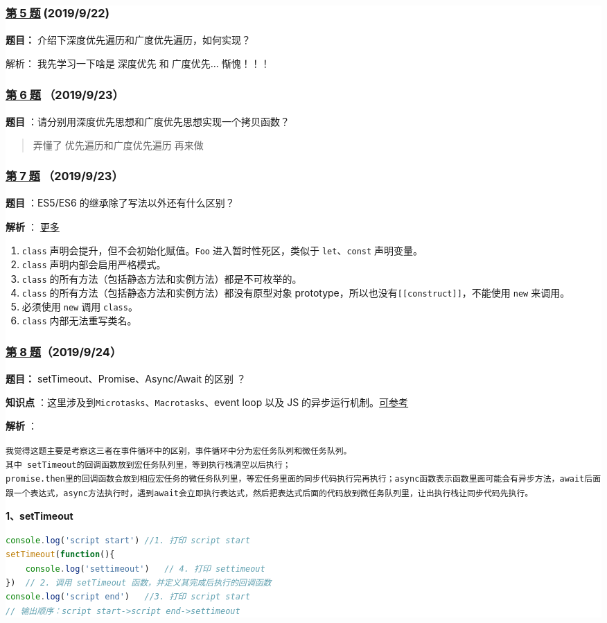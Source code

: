 

### [第 5 题](https://github.com/Advanced-Frontend/Daily-Interview-Question/issues/9) (2019/9/22)

**题目：** 介绍下深度优先遍历和广度优先遍历，如何实现？

解析： 我先学习一下啥是  深度优先 和 广度优先... 惭愧！！！



### [第 6 题](https://github.com/Advanced-Frontend/Daily-Interview-Question/issues/10) （2019/9/23）

**题目** ：请分别用深度优先思想和广度优先思想实现一个拷贝函数？

> 弄懂了 优先遍历和广度优先遍历 再来做





### [第 7 题](https://github.com/Advanced-Frontend/Daily-Interview-Question/issues/20) （2019/9/23）

**题目** ：ES5/ES6 的继承除了写法以外还有什么区别？

**解析** ： [更多](https://github.com/Advanced-Frontend/Daily-Interview-Question/issues/20)

1. `class` 声明会提升，但不会初始化赋值。`Foo` 进入暂时性死区，类似于 `let`、`const` 声明变量。
2. `class` 声明内部会启用严格模式。
3. `class` 的所有方法（包括静态方法和实例方法）都是不可枚举的。
4. `class` 的所有方法（包括静态方法和实例方法）都没有原型对象 prototype，所以也没有`[[construct]]`，不能使用 `new` 来调用。
5. 必须使用 `new` 调用 `class`。
6. `class` 内部无法重写类名。



### [第 8 题](https://github.com/Advanced-Frontend/Daily-Interview-Question/issues/33)（2019/9/24）

**题目：** setTimeout、Promise、Async/Await 的区别 ？

**知识点** ：这里涉及到`Microtasks`、`Macrotasks`、event loop 以及 JS 的异步运行机制。[可参考](https://github.com/sisterAn/blog/issues/21) 

**解析** ： 

~~~txt
我觉得这题主要是考察这三者在事件循环中的区别，事件循环中分为宏任务队列和微任务队列。
其中 setTimeout的回调函数放到宏任务队列里，等到执行栈清空以后执行；
promise.then里的回调函数会放到相应宏任务的微任务队列里，等宏任务里面的同步代码执行完再执行；async函数表示函数里面可能会有异步方法，await后面跟一个表达式，async方法执行时，遇到await会立即执行表达式，然后把表达式后面的代码放到微任务队列里，让出执行栈让同步代码先执行。
~~~

**1、setTimeout**

~~~js
console.log('script start')	//1. 打印 script start
setTimeout(function(){
    console.log('settimeout')	// 4. 打印 settimeout
})	// 2. 调用 setTimeout 函数，并定义其完成后执行的回调函数
console.log('script end')	//3. 打印 script start
// 输出顺序：script start->script end->settimeout
~~~
